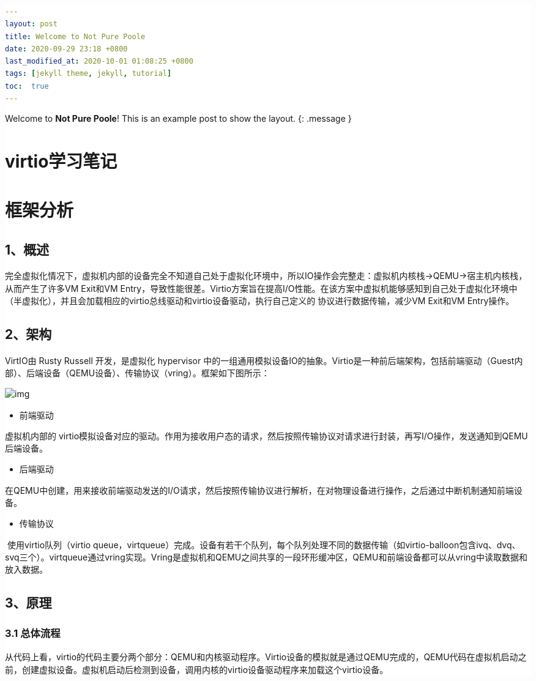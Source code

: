 ```yaml
---
layout: post
title: Welcome to Not Pure Poole
date: 2020-09-29 23:18 +0800
last_modified_at: 2020-10-01 01:08:25 +0800
tags: [jekyll theme, jekyll, tutorial]
toc:  true
---
```

Welcome to **Not Pure Poole**! This is an example post to show the layout.
{: .message }

# virtio学习笔记

# 框架分析

## 1、概述

完全虚拟化情况下，虚拟机内部的设备完全不知道自己处于虚拟化环境中，所以IO操作会完整走：虚拟机内核栈->QEMU->宿主机内核栈，从而产生了许多VM Exit和VM Entry，导致性能很差。Virtio方案旨在提高I/O性能。在该方案中虚拟机能够感知到自己处于虚拟化环境中（半虚拟化），并且会加载相应的virtio总线驱动和virtio设备驱动，执行自己定义的 协议进行数据传输，减少VM Exit和VM Entry操作。

## 2、架构

VirtIO由 Rusty Russell 开发，是虚拟化 hypervisor 中的一组通用模拟设备IO的抽象。Virtio是一种前后端架构，包括前端驱动（Guest内部）、后端设备（QEMU设备）、传输协议（vring）。框架如下图所示：

![img](/../virtio学习笔记.assets/431521-20180118130745928-1245740398.png)

- 前端驱动

虚拟机内部的 virtio模拟设备对应的驱动。作用为接收用户态的请求，然后按照传输协议对请求进行封装，再写I/O操作，发送通知到QEMU后端设备。

- 后端驱动

在QEMU中创建，用来接收前端驱动发送的I/O请求，然后按照传输协议进行解析，在对物理设备进行操作，之后通过中断机制通知前端设备。

- 传输协议

​       使用virtio队列（virtio queue，virtqueue）完成。设备有若干个队列，每个队列处理不同的数据传输（如virtio-balloon包含ivq、dvq、svq三个）。
​        virtqueue通过vring实现。Vring是虚拟机和QEMU之间共享的一段环形缓冲区，QEMU和前端设备都可以从vring中读取数据和放入数据。

## 3、原理

### 3.1 总体流程

从代码上看，virtio的代码主要分两个部分：QEMU和内核驱动程序。Virtio设备的模拟就是通过QEMU完成的，QEMU代码在虚拟机启动之前，创建虚拟设备。虚拟机启动后检测到设备，调用内核的virtio设备驱动程序来加载这个virtio设备。
